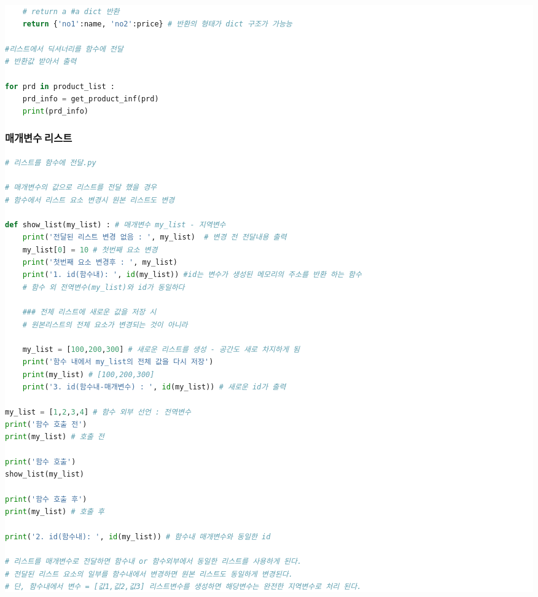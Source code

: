 ```python
    # return a #a dict 반환
    return {'no1':name, 'no2':price} # 반환의 형태가 dict 구조가 가능능

#리스트에서 딕셔너리를 함수에 전달
# 반환값 받아서 출력

for prd in product_list :
    prd_info = get_product_inf(prd)
    print(prd_info)
```

###  매개변수 리스트

```python
# 리스트를 함수에 전달.py

# 매개변수의 값으로 리스트를 전달 했을 경우
# 함수에서 리스트 요소 변경시 원본 리스트도 변경

def show_list(my_list) : # 매개변수 my_list - 지역변수
    print('전달된 리스트 변경 없음 : ', my_list)  # 변경 전 전달내용 출력
    my_list[0] = 10 # 첫번째 요소 변경
    print('첫번째 요소 변경후 : ', my_list)
    print('1. id(함수내): ', id(my_list)) #id는 변수가 생성된 메모리의 주소를 반환 하는 함수
    # 함수 외 전역변수(my_list)와 id가 동일하다

    ### 전체 리스트에 새로운 값을 저장 시
    # 원본리스트의 전체 요소가 변경되는 것이 아니라

    my_list = [100,200,300] # 새로운 리스트를 생성 - 공간도 새로 차지하게 됨
    print('함수 내에서 my_list의 전체 값을 다시 저장')
    print(my_list) # [100,200,300]
    print('3. id(함수내-매개변수) : ', id(my_list)) # 새로운 id가 출력

my_list = [1,2,3,4] # 함수 외부 선언 : 전역변수
print('함수 호출 전')
print(my_list) # 호출 전

print('함수 호출')
show_list(my_list)

print('함수 호출 후')
print(my_list) # 호출 후

print('2. id(함수내): ', id(my_list)) # 함수내 매개변수와 동일한 id

# 리스트를 매개변수로 전달하면 함수내 or 함수외부에서 동일한 리스트를 사용하게 된다.
# 전달된 리스트 요소의 일부를 함수내에서 변경하면 원본 리스트도 동일하게 변경된다.
# 단, 함수내에서 변수 = [값1,값2,값3] 리스트변수를 생성하면 해당변수는 완전한 지역변수로 처리 된다.
```
